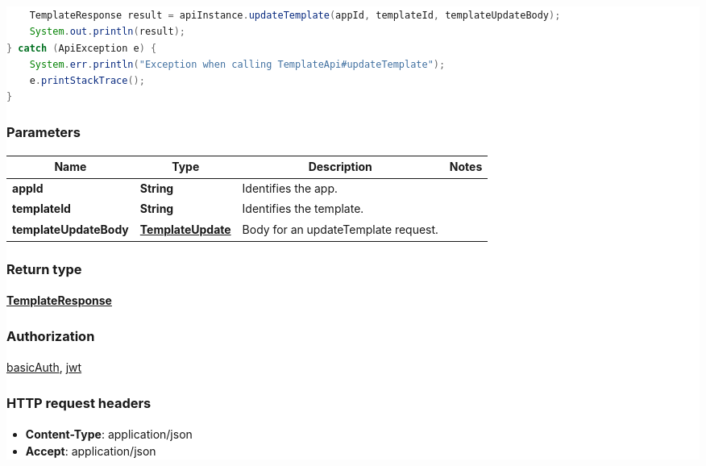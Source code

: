 ```java
    TemplateResponse result = apiInstance.updateTemplate(appId, templateId, templateUpdateBody);
    System.out.println(result);
} catch (ApiException e) {
    System.err.println("Exception when calling TemplateApi#updateTemplate");
    e.printStackTrace();
}
```

### Parameters

Name | Type | Description  | Notes
------------- | ------------- | ------------- | -------------
 **appId** | **String**| Identifies the app. |
 **templateId** | **String**| Identifies the template. |
 **templateUpdateBody** | [**TemplateUpdate**](TemplateUpdate.md)| Body for an updateTemplate request.  |

### Return type

[**TemplateResponse**](TemplateResponse.md)

### Authorization

[basicAuth](../README.md#basicAuth), [jwt](../README.md#jwt)

### HTTP request headers

 - **Content-Type**: application/json
 - **Accept**: application/json

